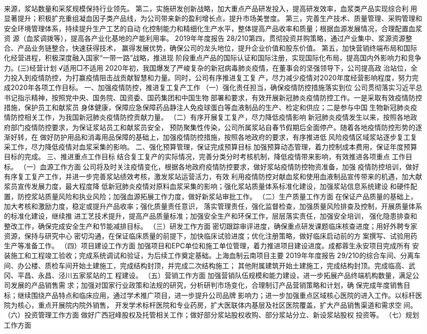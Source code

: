 来源，浆站数量和采浆规模保持行业领先。
第二，实施研发创新战略，加大重点产品研发投入，提高研发效率，血浆类产品实现综合利
用显著提升；积极扩充重组凝血因子类产品线，为公司带来新的盈利增长点，提升市场美誉度。
第三，完善生产技术、质量管理、采购管理和安全环境管理体系，持续提升生产工艺的自动
化控制能力和精细化生产水平，整体提高产品收率和质量；根据血源发展情况，合理配置血浆资
源（血浆调拨等），提高各产业化基地的产能利用率。
2019年年度报告
28/210第四，贯彻投资并购策略，通过产业集中、浆源资源整合、产品业务链整合，快速获得技术，
赢得发展优势，确保公司的龙头地位，提升企业价值和股东价值。
第五，加快营销终端布局和国际化经营进程，积极深度融入国家“一带一路”战略，推进现
阶段重点产品的国际认证和国际注册，实现国际化布局，提高国内外影响力和竞争力。(三)经营计划
√适用□不适用
2020年初，我国爆发了严峻复杂的新冠病毒肺炎疫情，在董事会的坚强领导下，公司提高政
治站位，全力投入到疫情防控，为打赢疫情阻击战贡献智慧和力量。同时，公司有序推进复工复
产，尽力减少疫情对2020年度经营影响程度，努力完成2020年各项工作目标。
一、加强疫情防控，推进复工复产工作
（一）强化责任担当，确保疫情防控措施落实到位
公司贯彻落实习近平总书记指示精神，按照党中央、国务院、国资委、国药集团和中国生物
部署和要求，有效开展新冠肺炎疫情防控工作。一是采取有效疫情防控措施，保护员工和献浆员
身体健康，保障应急保障药品静注人免疫球蛋白等血液制品的生产、检定和供应；二是参与中国
生物新冠肺炎疫情防控相关工作，为我国新冠肺炎疫情防控贡献力量。
（二）有序开展复工复产，尽力降低疫情影响
新冠肺炎疫情发生以来，按照各地政府部门疫情防控要求，为保证浆站员工和献浆员安全，
预防聚集性传染，公司所属浆站自春节假期后全面停产。随着各地疫情防控形势的逐渐好转，在
做好防护用品和消毒用品保障的基础上，加强疫情防控措施，按照各地政府的要求，有序推进低
风险疫情区域浆站逐步复工复采工作，尽力降低疫情对血浆采集的影响。
二、强化预算管理，保证完成预算目标
加强预算动态管理，着力控制成本费用，保证年度预算目标的完成。
三、推进重点工作目标
结合复工复产的实际情况，完善分类分时考核机制，降低疫情带来影响，有效推进各项重点
工作目标。
（一）血源工作方面
公司将及时关注疫情变化，根据各地政府疫情防控要求，做好浆站疫情防控物资准备，加强
疫情防控培训，做好有序复工复产工作，并进一步完善浆站绩效考核，激发浆站运营活力，有效
利用疫情防控对献血浆和使用血液制品宣传带来的机遇，加大献浆员宣传发展力度，最大程度降
低新冠肺炎疫情对原料血浆采集的影响；强化浆站质量体系标准化建设，加强浆站信息系统建设
和硬件配置，防控浆站质量风险和执业风险；加强血源拓展工作力度，做好新浆站审批工作。
（二）生产质量工作方面
在保证产品质量的基础上，加大考核和激励力度，稳定或提升产品收率；强化质量责任意识，
落实管理责任，强化监督检查，加强质量风险排查及控制，开展质量体系的标准化建设，继续推
进工艺技术提升，提高产品质量标准；加强安全生产和环保工作，层层落实责任，加强安全培训，
强化隐患排查和整改工作，确保完成安全生产和节能减排目标。
（三）研发工作方面
密切跟踪审评进度，确保重点研发课题临床核查进度；用好外聘专家资源，保持与研究中心
密切沟通，在保证临床质量的前提下，加快临床试验进度；优化注册策略，做好临床启动前的方
案撰写、试验用药生产等准备工作。
（四）项目建设工作方面
加强项目和EPC单位和施工单位管理，着力推进项目建设进度。成都蓉生永安项目完成所有
安装施工和工程竣工验收；完成系统调试和验证，为后续工作奠定基础。上海血制云南项目主要
2019年年度报告
29/210的综合车间、分离车间、办公楼、质检车间开始土建施工，完成结构封顶，并完成二次结构施工；
其他附属建筑开始土建施工，完成结构封顶。完成临高、武冈、平昌、永昌、泾川五家浆站的工
程建设。
（五）营销工作方面
加强营销队伍规模和能力建设，进一步拓展产品终端机构数量，满足公司发展的产品销售需
求；加强对国家行业政策和法规的研究，分析研判市场变化，合理制订产品营销策略和计划，确
保完成年度销售目标；继续围绕产品特点和临床应用，通过学术推广项目，进一步提升公司品牌
影响力；进一步加强重点区域核心医院的进入工作。以标杆医院为核心，重点开展院内院外销售，
开发学术标杆医院和专业药房，扩大医联体内基层及社区医院覆盖，扩大产品销售渠道和需求空
间。
（六）投资管理工作方面
做好广西冠峰股权及托管相关工作；做好部分浆站股权收购、部分浆站分立、新设浆站股权
投资等。
（七）规划工作方面